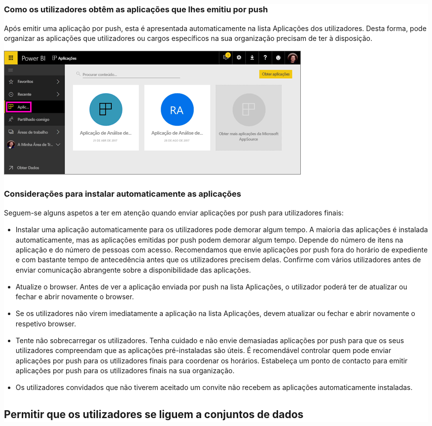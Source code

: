 ### <a name="how-users-get-the-apps-that-you-push-to-them"></a>Como os utilizadores obtêm as aplicações que lhes emitiu por push
Após emitir uma aplicação por push, esta é apresentada automaticamente na lista Aplicações dos utilizadores. Desta forma, pode organizar as aplicações que utilizadores ou cargos específicos na sua organização precisam de ter à disposição.

![A captura de ecrã mostra as Aplicações do Power BI com a sua aplicação publicada incluída.](media/service-create-distribute-apps/power-bi-apps-left-nav.png)

### <a name="considerations-for-automatically-installing-apps"></a>Considerações para instalar automaticamente as aplicações
Seguem-se alguns aspetos a ter em atenção quando enviar aplicações por push para utilizadores finais:

* Instalar uma aplicação automaticamente para os utilizadores pode demorar algum tempo. A maioria das aplicações é instalada automaticamente, mas as aplicações emitidas por push podem demorar algum tempo.  Depende do número de itens na aplicação e do número de pessoas com acesso. Recomendamos que envie aplicações por push fora do horário de expediente e com bastante tempo de antecedência antes que os utilizadores precisem delas. Confirme com vários utilizadores antes de enviar comunicação abrangente sobre a disponibilidade das aplicações.

* Atualize o browser. Antes de ver a aplicação enviada por push na lista Aplicações, o utilizador poderá ter de atualizar ou fechar e abrir novamente o browser.

* Se os utilizadores não virem imediatamente a aplicação na lista Aplicações, devem atualizar ou fechar e abrir novamente o respetivo browser.

* Tente não sobrecarregar os utilizadores. Tenha cuidado e não envie demasiadas aplicações por push para que os seus utilizadores compreendam que as aplicações pré-instaladas são úteis. É recomendável controlar quem pode enviar aplicações por push para os utilizadores finais para coordenar os horários. Estabeleça um ponto de contacto para emitir aplicações por push para os utilizadores finais na sua organização.

* Os utilizadores convidados que não tiverem aceitado um convite não recebem as aplicações automaticamente instaladas.  

## <a name="allow-users-to-connect-to-datasets"></a>Permitir que os utilizadores se liguem a conjuntos de dados
